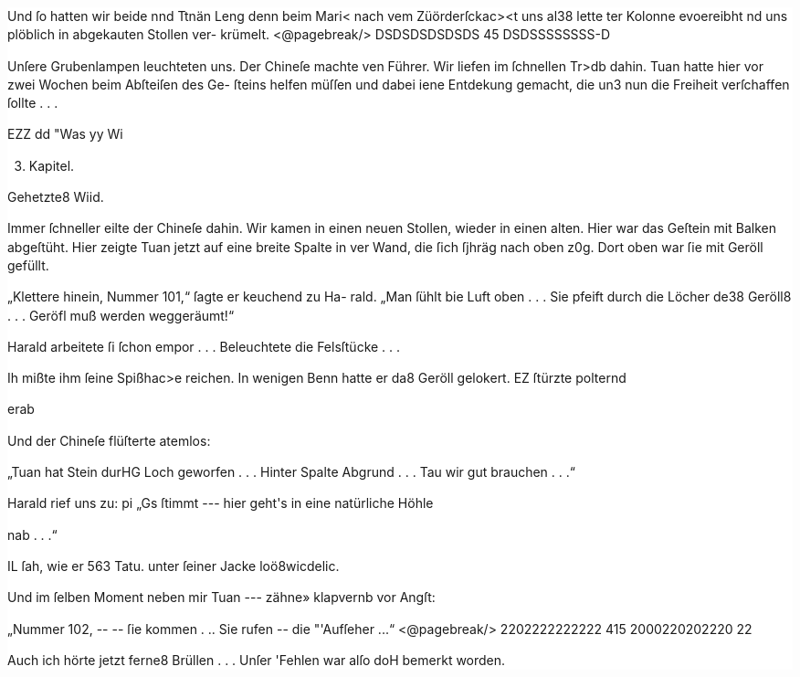 Und ſo hatten wir beide nnd Ttnän Leng denn beim
Mari< nach vem Züörderſckac><t uns al38 lette ter Kolonne
evoereibht nd uns plöblich in abgekauten Stollen ver-
krümelt.
<@pagebreak/>
DSDSDSDSDSDS 45 DSDSSSSSSSS-D

Unſere Grubenlampen leuchteten uns. Der Chineſe
machte ven Führer. Wir liefen im ſchnellen Tr>db dahin.
Tuan hatte hier vor zwei Wochen beim Abſteiſen des Ge-
ſteins helfen müſſen und dabei iene Entdekung gemacht, die
un3 nun die Freiheit verſchaffen ſollte . . .

EZZ dd "Was yy Wi

3. Kapitel.

Gehetzte8 Wiid.

Immer ſchneller eilte der Chineſe dahin. Wir kamen in
einen neuen Stollen, wieder in einen alten. Hier war das
Geſtein mit Balken abgeſtüht. Hier zeigte Tuan jetzt auf
eine breite Spalte in ver Wand, die ſich ſjhräg nach oben
z0g. Dort oben war ſie mit Geröll gefüllt.

„Klettere hinein, Nummer 101,“ ſagte er keuchend zu Ha-
rald. „Man ſühlt bie Luft oben . . . Sie pfeift durch die
Löcher de38 Geröll8 . . . Geröfl muß werden weggeräumt!“

Harald arbeitete ſi ſchon empor . . . Beleuchtete die
Felsſtücke . . .

Ih mißte ihm ſeine Spißhac>e reichen. In wenigen
Benn hatte er da8 Geröll gelokert. EZ ſtürzte polternd

erab

Und der Chineſe flüſterte atemlos:

„Tuan hat Stein durHG Loch geworfen . . . Hinter
Spalte Abgrund . . . Tau wir gut brauchen . . .“

Harald rief uns zu:
pi „Gs ſtimmt --- hier geht's in eine natürliche Höhle

nab . . .“

IL ſah, wie er 563 Tatu. unter ſeiner Jacke loö8wicdelic.

Und im ſelben Moment neben mir Tuan --- zähne»
klapvernb vor Angſt:

„Nummer 102, -- -- ſie kommen . .. Sie rufen --
die "'Aufſeher ...“
<@pagebreak/>
2202222222222 415 2000220202220 22

Auch ich hörte jetzt ferne8 Brüllen . . . Unſer 'Fehlen
war alſo doH bemerkt worden.
